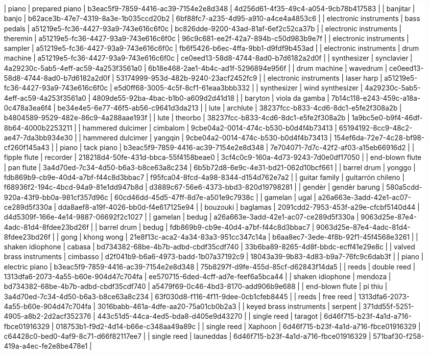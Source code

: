 | piano                               | prepared piano                        | b3eac5f9-7859-4416-ac39-7154e2e8d348 | 4d256d61-4f35-49c4-a054-9cb78b417583 |
| banjitar                            | banjo                                 | b62ace3b-47e7-4319-8a3e-1b035ccd20b2 | 6bf88fc7-a235-4d95-a910-a4ce4a4853c6 |
| electronic instruments              | bass pedals                           | a51219e5-fc36-4427-93a9-743e616c6f0c | bc826dde-9200-43ad-81af-6ef2c52ca37b |
| electronic instruments              | theremin                              | a51219e5-fc36-4427-93a9-743e616c6f0c | 96c9c681-ee2f-42a7-894b-c50d983b9e7f |
| electronic instruments              | sampler                               | a51219e5-fc36-4427-93a9-743e616c6f0c | fb6f5426-b6ec-4ffa-9bb1-d9fdf9b453ad |
| electronic instruments              | drum machine                          | a51219e5-fc36-4427-93a9-743e616c6f0c | ce0eed13-58d8-4744-8ad0-b7d6182a2d0f |
| synthesizer                         | synclavier                            | 4a29230c-5ab5-4eff-ac59-4a253f3561a0 | 6b18e468-2ae1-4b4c-ad1f-5296894e956f |
| drum machine                        | wavedrum                              | ce0eed13-58d8-4744-8ad0-b7d6182a2d0f | 53174999-953d-482b-9240-23acf2452fc9 |
| electronic instruments              | laser harp                            | a51219e5-fc36-4427-93a9-743e616c6f0c | e5d0ff68-3005-4c5f-8cf1-61eaa3bbb332 |
| synthesizer                         | wind synthesizer                      | 4a29230c-5ab5-4eff-ac59-4a253f3561a0 | 4809de55-92ba-4bac-b1b0-a609d2d41d18 |
| baryton                             | viola da gamba                        | 7b14c118-e243-459c-a18a-0c478a3ea6f4 | be34e4e5-6e77-46f5-ab56-c9641d3da213 |
| lute                                | archlute                              | 38237fcc-b833-4cd6-8dc1-e5fe2f308a2b | b4804589-9529-482e-86c9-4a288aae193f |
| lute                                | theorbo                               | 38237fcc-b833-4cd6-8dc1-e5fe2f308a2b | 1a9bc5e0-b9f4-46df-8b64-4000b2253211 |
| hammered dulcimer                   | cimbalom                              | 9cbe04a2-0014-474c-b530-b0d4f4b73413 | 65194192-8cc9-48c2-ae47-7da3bb934e30 |
| hammered dulcimer                   | yangqin                               | 9cbe04a2-0014-474c-b530-b0d4f4b73413 | 154ef6da-72e7-4c28-bf98-cf260f145a43 |
| piano                               | tack piano                            | b3eac5f9-7859-4416-ac39-7154e2e8d348 | 7e704071-7d7c-42f2-af03-a15eb66916d2 |
| fipple flute                        | recorder                              | 218218d4-50fe-431d-bbca-55f4158beae0 | 3cf4c0c9-160a-4d73-9243-7d0e0df17050 |
| end-blown flute                     | pan flute                             | 3a4d70ed-7c34-4d50-b6a3-b8ce63a8c234 | 6b5b72d8-6e9c-4e31-bd21-062d10bcf661 |
| barrel drum                         | yonggo                                | fdb869b9-cb9e-40d4-a7bf-f44c8d3bbac7 | f95fca04-8fcd-4a98-8344-d154d762e7a2 |
| guitar family                       | guitarrón chileno                     | f68936f2-194c-4bcd-94a9-81e1dd947b8d | d3889c67-56e6-4373-bbd3-820d19798281 |
| gendèr                              | gendèr barung                         | 580a5cdd-920a-43f9-bb0a-981cf357d96c | 60cd46dd-45d5-47ff-8d7e-a501e9c7938c |
| gamelan                             | ugal                                  | a26a663e-3add-42e1-ac07-ce289d5f330a | dda8aef8-a19f-4026-bb0d-f4e617125e94 |
| bouzouki                            | baglamas                              | 2091cdd2-7953-453f-a29e-cfcbf5140d44 | d4d5309f-166e-4e14-9887-06692f2c1027 |
| gamelan                             | bedug                                 | a26a663e-3add-42e1-ac07-ce289d5f330a | 9063d25e-87e4-4adc-81d4-8fdee23bd26f |
| barrel drum                         | bedug                                 | fdb869b9-cb9e-40d4-a7bf-f44c8d3bbac7 | 9063d25e-87e4-4adc-81d4-8fdee23bd26f |
| gong                                | khong wong                            | 21e8f13c-aca2-4a34-83a3-951cc347c14a | b6aa8ec7-3ede-4f8b-92f1-45f4568e3261 |
| shaken idiophone                    | cabasa                                | bd734382-68be-4b7b-adbd-cbdf35cdf740 | 33b6ba89-8265-4d8f-bbdc-ecff41e29e8c |
| valved brass instruments            | cimbasso                              | d2f041b9-b6a6-4973-badd-1b07a37192c9 | 18043a39-9b83-4d83-b9a7-76fc9c6dab3f |
| piano                               | electric piano                        | b3eac5f9-7859-4416-ac39-7154e2e8d348 | 75b8297f-d9fe-455d-85cf-d62843f14da5 |
| reeds                               | double reed                           | 1313dfa6-2073-4a55-b60e-904d47c704fa | ee570715-6ded-4cff-ad7e-feef6a5bca44 |
| shaken idiophone                    | mendoza                               | bd734382-68be-4b7b-adbd-cbdf35cdf740 | a5479f69-0c46-4bd3-8170-add906b9e688 |
| end-blown flute                     | pí thiu                               | 3a4d70ed-7c34-4d50-b6a3-b8ce63a8c234 | 63f030d8-f116-4f11-9dee-0cb1cfeb8445 |
| reeds                               | free reed                             | 1313dfa6-2073-4a55-b60e-904d47c704fa | 3016babb-461a-4dfe-aa20-75a01cb0b2a3 |
| keyed brass instruments             | serpent                               | 371dd55f-5251-4905-a8b2-2d2acf352376 | 443c51d5-44ca-4ed5-bda8-d405e9d43270 |
| single reed                         | taragot                               | 6d46f715-b23f-4a1d-a716-fbce01916329 | 018753b1-f9d2-4d14-b66e-c348aa49a89c |
| single reed                         | Xaphoon                               | 6d46f715-b23f-4a1d-a716-fbce01916329 | c64428c0-bed0-4af9-8c71-d66f82117ee7 |
| single reed                         | launeddas                             | 6d46f715-b23f-4a1d-a716-fbce01916329 | 571baf30-f258-419a-a4ec-fe2e8be478e1 |